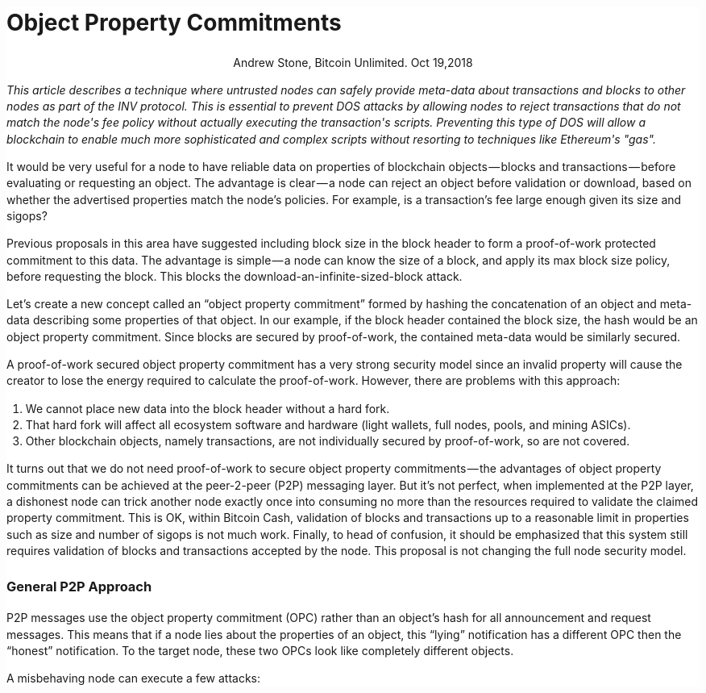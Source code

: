 # Object Property Commitments
<center>Andrew Stone, Bitcoin Unlimited. Oct 19,2018</center>

*This article describes a technique where untrusted nodes can safely provide meta-data about transactions and blocks to other nodes as part of the INV protocol.  This is essential to prevent DOS attacks by allowing nodes to reject transactions that do not match the node's fee policy without actually executing the transaction's scripts.  Preventing this type of DOS will allow a blockchain to enable much more sophisticated and complex scripts without resorting to techniques like Ethereum's "gas".*




It would be very useful for a node to have reliable data on properties of blockchain objects — blocks and transactions — before evaluating or requesting an object. The advantage is clear — a node can reject an object before validation or download, based on whether the advertised properties match the node’s policies. For example, is a transaction’s fee large enough given its size and sigops?

Previous proposals in this area have suggested including block size in the block header to form a proof-of-work protected commitment to this data. The advantage is simple — a node can know the size of a block, and apply its max block size policy, before requesting the block. This blocks the download-an-infinite-sized-block attack.

Let’s create a new concept called an “object property commitment” formed by hashing the concatenation of an object and meta-data describing some properties of that object. In our example, if the block header contained the block size, the hash would be an object property commitment. Since blocks are secured by proof-of-work, the contained meta-data would be similarly secured.

A proof-of-work secured object property commitment has a very strong security model since an invalid property will cause the creator to lose the energy required to calculate the proof-of-work. However, there are problems with this approach:

1.  We cannot place new data into the block header without a hard fork.
2.  That hard fork will affect all ecosystem software and hardware (light wallets, full nodes, pools, and mining ASICs).
3.  Other blockchain objects, namely transactions, are not individually secured by proof-of-work, so are not covered.

It turns out that we do not need proof-of-work to secure object property commitments — the advantages of object property commitments can be achieved at the peer-2-peer (P2P) messaging layer. But it’s not perfect, when implemented at the P2P layer, a dishonest node can trick another node exactly once into consuming no more than the resources required to validate the claimed property commitment. This is OK, within Bitcoin Cash, validation of blocks and transactions up to a reasonable limit in properties such as size and number of sigops is not much work. Finally, to head of confusion, it should be emphasized that this system still requires validation of blocks and transactions accepted by the node. This proposal is not changing the full node security model.

### General P2P Approach

P2P messages use the object property commitment (OPC) rather than an object’s hash for all announcement and request messages. This means that if a node lies about the properties of an object, this “lying” notification has a different OPC then the “honest” notification. To the target node, these two OPCs look like completely different objects.

A misbehaving node can execute a few attacks:
